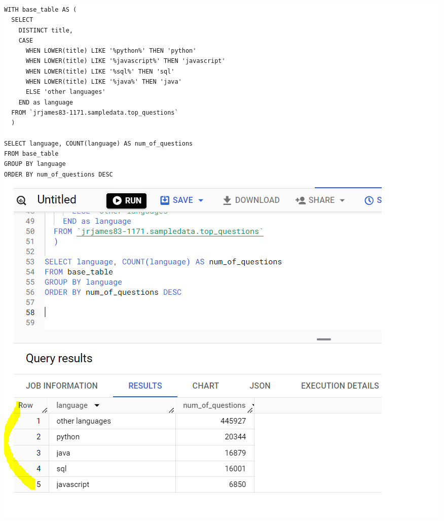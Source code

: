 
```
WITH base_table AS (
  SELECT 
    DISTINCT title,
    CASE
      WHEN LOWER(title) LIKE '%python%' THEN 'python'
      WHEN LOWER(title) LIKE '%javascript%' THEN 'javascript'
      WHEN LOWER(title) LIKE '%sql%' THEN 'sql'
      WHEN LOWER(title) LIKE '%java%' THEN 'java'
      ELSE 'other languages'
    END as language
  FROM `jrjames83-1171.sampledata.top_questions`
  )

SELECT language, COUNT(language) AS num_of_questions
FROM base_table
GROUP BY language
ORDER BY num_of_questions DESC
```


![language-rank](/pictures/BigQuery/case-statements/language-rank.PNG "language rank")
